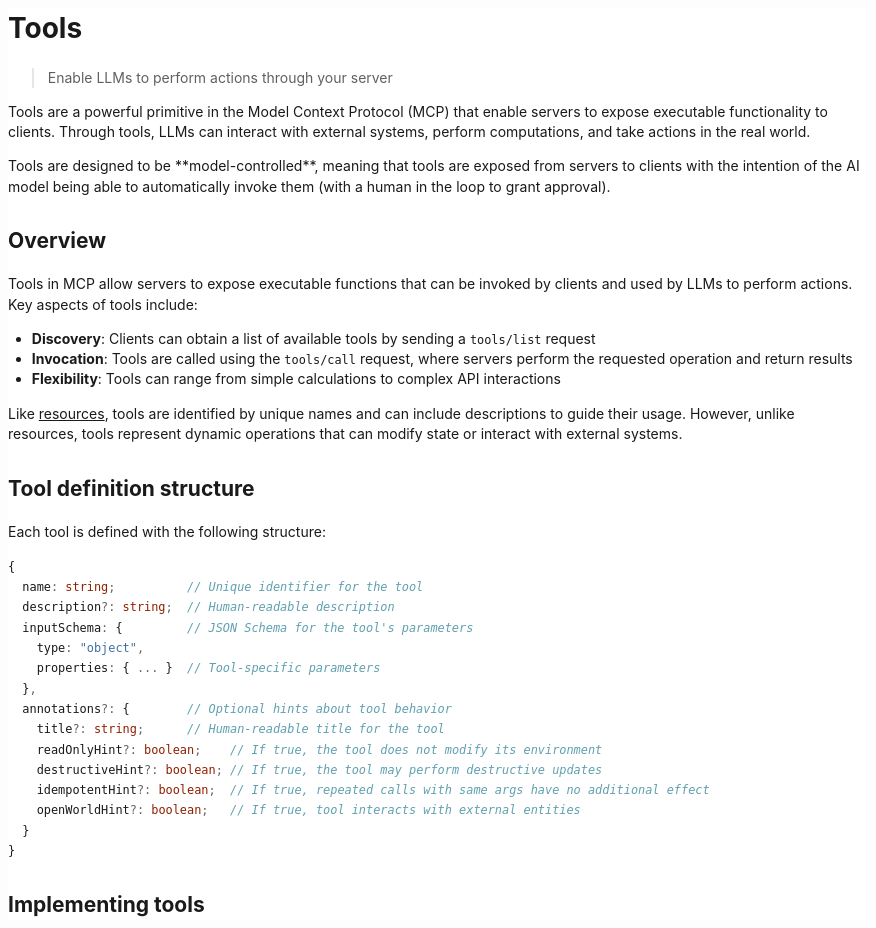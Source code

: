 # Tools

> Enable LLMs to perform actions through your server

Tools are a powerful primitive in the Model Context Protocol (MCP) that enable servers to expose executable functionality to clients. Through tools, LLMs can interact with external systems, perform computations, and take actions in the real world.

<Note>
  Tools are designed to be **model-controlled**, meaning that tools are exposed from servers to clients with the intention of the AI model being able to automatically invoke them (with a human in the loop to grant approval).
</Note>

## Overview

Tools in MCP allow servers to expose executable functions that can be invoked by clients and used by LLMs to perform actions. Key aspects of tools include:

* **Discovery**: Clients can obtain a list of available tools by sending a `tools/list` request
* **Invocation**: Tools are called using the `tools/call` request, where servers perform the requested operation and return results
* **Flexibility**: Tools can range from simple calculations to complex API interactions

Like [resources](/docs/concepts/resources), tools are identified by unique names and can include descriptions to guide their usage. However, unlike resources, tools represent dynamic operations that can modify state or interact with external systems.

## Tool definition structure

Each tool is defined with the following structure:

```typescript
{
  name: string;          // Unique identifier for the tool
  description?: string;  // Human-readable description
  inputSchema: {         // JSON Schema for the tool's parameters
    type: "object",
    properties: { ... }  // Tool-specific parameters
  },
  annotations?: {        // Optional hints about tool behavior
    title?: string;      // Human-readable title for the tool
    readOnlyHint?: boolean;    // If true, the tool does not modify its environment
    destructiveHint?: boolean; // If true, the tool may perform destructive updates
    idempotentHint?: boolean;  // If true, repeated calls with same args have no additional effect
    openWorldHint?: boolean;   // If true, tool interacts with external entities
  }
}
```

## Implementing tools
